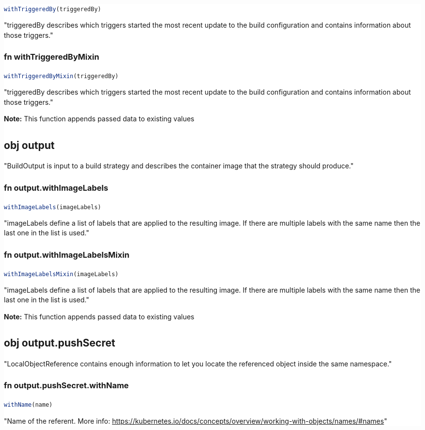 ```ts
withTriggeredBy(triggeredBy)
```

"triggeredBy describes which triggers started the most recent update to the build configuration and contains information about those triggers."

### fn withTriggeredByMixin

```ts
withTriggeredByMixin(triggeredBy)
```

"triggeredBy describes which triggers started the most recent update to the build configuration and contains information about those triggers."

**Note:** This function appends passed data to existing values

## obj output

"BuildOutput is input to a build strategy and describes the container image that the strategy should produce."

### fn output.withImageLabels

```ts
withImageLabels(imageLabels)
```

"imageLabels define a list of labels that are applied to the resulting image. If there are multiple labels with the same name then the last one in the list is used."

### fn output.withImageLabelsMixin

```ts
withImageLabelsMixin(imageLabels)
```

"imageLabels define a list of labels that are applied to the resulting image. If there are multiple labels with the same name then the last one in the list is used."

**Note:** This function appends passed data to existing values

## obj output.pushSecret

"LocalObjectReference contains enough information to let you locate the referenced object inside the same namespace."

### fn output.pushSecret.withName

```ts
withName(name)
```

"Name of the referent. More info: https://kubernetes.io/docs/concepts/overview/working-with-objects/names/#names"
